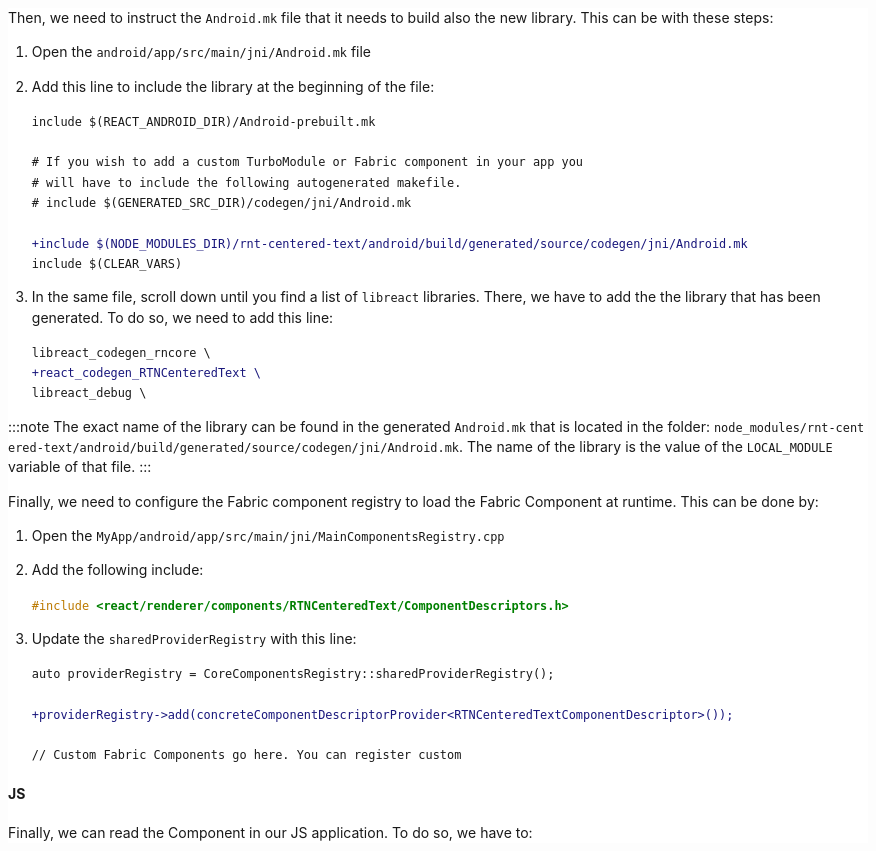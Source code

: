 Then, we need to instruct the `Android.mk` file that it needs to build also the new library.
This can be with these steps:

1. Open the `android/app/src/main/jni/Android.mk` file
1. Add this line to include the library at the beginning of the file:

   ```diff
   include $(REACT_ANDROID_DIR)/Android-prebuilt.mk

   # If you wish to add a custom TurboModule or Fabric component in your app you
   # will have to include the following autogenerated makefile.
   # include $(GENERATED_SRC_DIR)/codegen/jni/Android.mk

   +include $(NODE_MODULES_DIR)/rnt-centered-text/android/build/generated/source/codegen/jni/Android.mk
   include $(CLEAR_VARS)
   ```

1. In the same file, scroll down until you find a list of `libreact` libraries. There, we have to add the the library that has been generated. To do so, we need to add this line:
   ```diff
   libreact_codegen_rncore \
   +react_codegen_RTNCenteredText \
   libreact_debug \
   ```

:::note
The exact name of the library can be found in the generated `Android.mk` that is located in the folder:
`node_modules/rnt-centered-text/android/build/generated/source/codegen/jni/Android.mk`.
The name of the library is the value of the `LOCAL_MODULE` variable of that file.
:::

Finally, we need to configure the Fabric component registry to load the Fabric Component at runtime. This can be done by:

1. Open the `MyApp/android/app/src/main/jni/MainComponentsRegistry.cpp`
1. Add the following include:

   ```c++
   #include <react/renderer/components/RTNCenteredText/ComponentDescriptors.h>
   ```

1. Update the `sharedProviderRegistry` with this line:

   ```diff
   auto providerRegistry = CoreComponentsRegistry::sharedProviderRegistry();

   +providerRegistry->add(concreteComponentDescriptorProvider<RTNCenteredTextComponentDescriptor>());

   // Custom Fabric Components go here. You can register custom
   ```

#### JS

Finally, we can read the Component in our JS application.
To do so, we have to:
